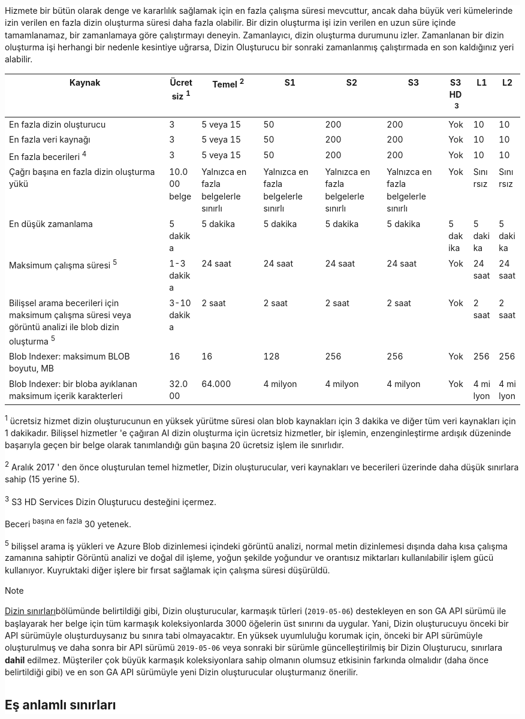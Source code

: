 Hizmete bir bütün olarak denge ve kararlılık sağlamak için en fazla çalışma süresi mevcuttur, ancak daha büyük veri kümelerinde izin verilen en fazla dizin oluşturma süresi daha fazla olabilir. Bir dizin oluşturma işi izin verilen en uzun süre içinde tamamlanamaz, bir zamanlamaya göre çalıştırmayı deneyin. Zamanlayıcı, dizin oluşturma durumunu izler. Zamanlanan bir dizin oluşturma işi herhangi bir nedenle kesintiye uğrarsa, Dizin Oluşturucu bir sonraki zamanlanmış çalıştırmada en son kaldığınız yeri alabilir.


| Kaynak | Ücretsiz&nbsp;<sup>1</sup> | Temel&nbsp;<sup>2</sup>| S1 | S2 | S3 | S3&nbsp;HD&nbsp;<sup>3</sup>|L1 |L2 |
| -------- | ----------------- | ----------------- | --- | --- | --- | --- | --- | --- |
| En fazla dizin oluşturucu |3 |5 veya 15|50 |200 |200 |Yok |10 |10 |
| En fazla veri kaynağı |3 |5 veya 15 |50 |200 |200 |Yok |10 |10 |
| En fazla becerileri <sup>4</sup> |3 |5 veya 15 |50 |200 |200 |Yok |10 |10 |
| Çağrı başına en fazla dizin oluşturma yükü |10.000 belge |Yalnızca en fazla belgelerle sınırlı |Yalnızca en fazla belgelerle sınırlı |Yalnızca en fazla belgelerle sınırlı |Yalnızca en fazla belgelerle sınırlı |Yok |Sınırsız |Sınırsız |
| En düşük zamanlama | 5 dakika |5 dakika |5 dakika |5 dakika |5 dakika |5 dakika |5 dakika | 5 dakika |
| Maksimum çalışma süresi <sup>5</sup> | 1-3 dakika |24 saat |24 saat |24 saat |24 saat |Yok  |24 saat |24 saat |
| Bilişsel arama becerileri için maksimum çalışma süresi veya görüntü analizi ile blob dizin oluşturma <sup>5</sup> | 3-10 dakika |2 saat |2 saat |2 saat |2 saat |Yok  |2 saat |2 saat |
| Blob Indexer: maksimum BLOB boyutu, MB |16 |16 |128 |256 |256 |Yok  |256 |256 |
| Blob Indexer: bir bloba ayıklanan maksimum içerik karakterleri |32.000 |64.000 |4&nbsp;milyon |4&nbsp;milyon |4&nbsp;milyon |Yok |4&nbsp;milyon |4&nbsp;milyon |

<sup>1</sup> ücretsiz hizmet dizin oluşturucunun en yüksek yürütme süresi olan blob kaynakları için 3 dakika ve diğer tüm veri kaynakları için 1 dakikadır. Bilişsel hizmetler 'e çağıran AI dizin oluşturma için ücretsiz hizmetler, bir işlemin, enzenginleştirme ardışık düzeninde başarıyla geçen bir belge olarak tanımlandığı gün başına 20 ücretsiz işlem ile sınırlıdır.

<sup>2</sup> Aralık 2017 ' den önce oluşturulan temel hizmetler, Dizin oluşturucular, veri kaynakları ve becerileri üzerinde daha düşük sınırlara sahip (15 yerine 5).

<sup>3</sup> S3 HD Services Dizin Oluşturucu desteğini içermez.

Beceri <sup>başına en fazla</sup> 30 yetenek.

<sup>5</sup> bilişsel arama iş yükleri ve Azure Blob dizinlemesi içindeki görüntü analizi, normal metin dizinlemesi dışında daha kısa çalışma zamanına sahiptir Görüntü analizi ve doğal dil işleme, yoğun şekilde yoğundur ve orantısız miktarları kullanılabilir işlem gücü kullanıyor. Kuyruktaki diğer işlere bir fırsat sağlamak için çalışma süresi düşürüldü.  

> [!NOTE]
> [Dizin sınırları](#index-limits)bölümünde belirtildiği gibi, Dizin oluşturucular, karmaşık türleri (`2019-05-06`) destekleyen en son GA API sürümü ile başlayarak her belge için tüm karmaşık koleksiyonlarda 3000 öğelerin üst sınırını da uygular. Yani, Dizin oluşturucuyu önceki bir API sürümüyle oluşturduysanız bu sınıra tabi olmayacaktır. En yüksek uyumluluğu korumak için, önceki bir API sürümüyle oluşturulmuş ve daha sonra bir API sürümü `2019-05-06` veya sonraki bir sürümle güncelleştirilmiş bir Dizin Oluşturucu, sınırlara **dahil** edilmez. Müşteriler çok büyük karmaşık koleksiyonlara sahip olmanın olumsuz etkisinin farkında olmalıdır (daha önce belirtildiği gibi) ve en son GA API sürümüyle yeni Dizin oluşturucular oluşturmanız önerilir.

## <a name="synonym-limits"></a>Eş anlamlı sınırları
